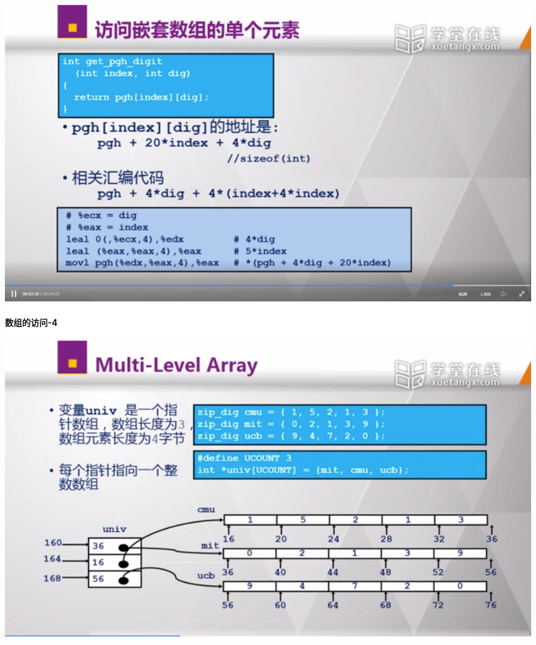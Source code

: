 ![image-20200810182728541](912-汇编学堂在线笔记/image-20200810182728541.png)

#### 数组的访问-4

![image-20200810182857973](912-汇编学堂在线笔记/image-20200810182857973.png)
